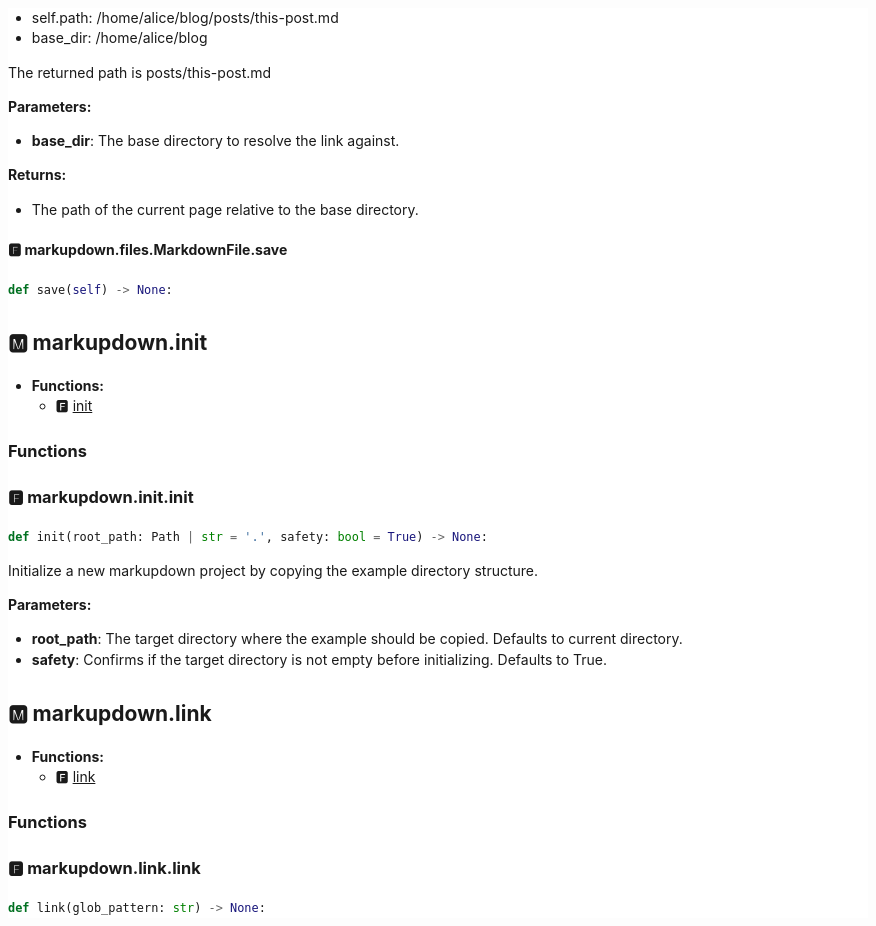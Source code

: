- self\.path: /home/alice/blog/posts/this-post\.md
- base\_dir: /home/alice/blog

The returned path is posts/this-post\.md

**Parameters:**

- **base_dir**: The base directory to resolve the link against\.

**Returns:**

- The path of the current page relative to the base directory\.
<a name="markupdown-files-MarkdownFile-save"></a>
#### 🅵 markupdown\.files\.MarkdownFile\.save

```python
def save(self) -> None:
```
<a name="markupdown-init"></a>
## 🅼 markupdown\.init

- **Functions:**
  - 🅵 [init](#markupdown-init-init)

### Functions

<a name="markupdown-init-init"></a>
### 🅵 markupdown\.init\.init

```python
def init(root_path: Path | str = '.', safety: bool = True) -> None:
```

Initialize a new markupdown project by copying the example directory structure\.

**Parameters:**

- **root_path**: The target directory where the example should be copied\.
Defaults to current directory\.
- **safety**: Confirms if the target directory is not empty before initializing\.
Defaults to True\.
<a name="markupdown-link"></a>
## 🅼 markupdown\.link

- **Functions:**
  - 🅵 [link](#markupdown-link-link)

### Functions

<a name="markupdown-link-link"></a>
### 🅵 markupdown\.link\.link

```python
def link(glob_pattern: str) -> None:
```
